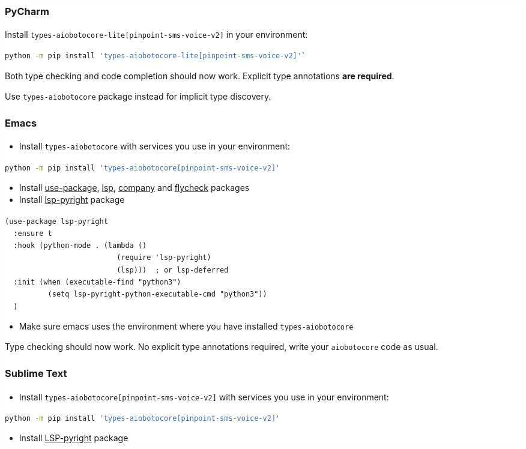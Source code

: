 ### PyCharm

Install `types-aiobotocore-lite[pinpoint-sms-voice-v2]` in your environment:

```bash
python -m pip install 'types-aiobotocore-lite[pinpoint-sms-voice-v2]'`
```

Both type checking and code completion should now work. Explicit type
annotations **are required**.

Use `types-aiobotocore` package instead for implicit type discovery.

<a id="emacs"></a>

### Emacs

- Install `types-aiobotocore` with services you use in your environment:

```bash
python -m pip install 'types-aiobotocore[pinpoint-sms-voice-v2]'
```

- Install [use-package](https://github.com/jwiegley/use-package),
  [lsp](https://github.com/emacs-lsp/lsp-mode/),
  [company](https://github.com/company-mode/company-mode) and
  [flycheck](https://github.com/flycheck/flycheck) packages
- Install [lsp-pyright](https://github.com/emacs-lsp/lsp-pyright) package

```elisp
(use-package lsp-pyright
  :ensure t
  :hook (python-mode . (lambda ()
                          (require 'lsp-pyright)
                          (lsp)))  ; or lsp-deferred
  :init (when (executable-find "python3")
          (setq lsp-pyright-python-executable-cmd "python3"))
  )
```

- Make sure emacs uses the environment where you have installed
  `types-aiobotocore`

Type checking should now work. No explicit type annotations required, write
your `aiobotocore` code as usual.

<a id="sublime-text"></a>

### Sublime Text

- Install `types-aiobotocore[pinpoint-sms-voice-v2]` with services you use in
  your environment:

```bash
python -m pip install 'types-aiobotocore[pinpoint-sms-voice-v2]'
```

- Install [LSP-pyright](https://github.com/sublimelsp/LSP-pyright) package
